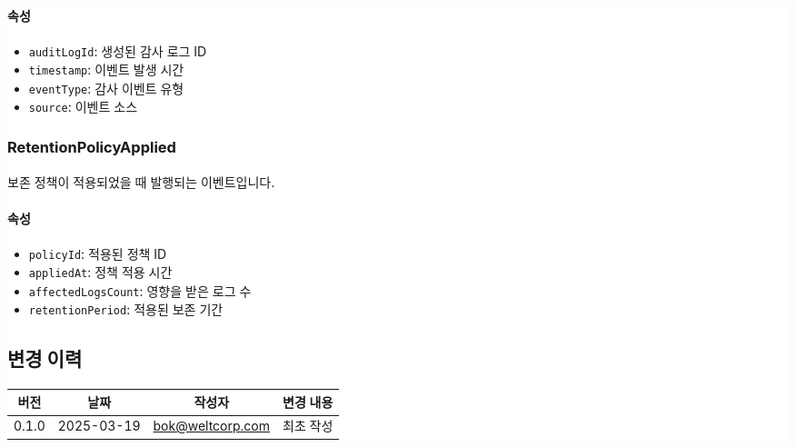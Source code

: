 #### 속성
- `auditLogId`: 생성된 감사 로그 ID
- `timestamp`: 이벤트 발생 시간
- `eventType`: 감사 이벤트 유형
- `source`: 이벤트 소스

### RetentionPolicyApplied
보존 정책이 적용되었을 때 발행되는 이벤트입니다.

#### 속성
- `policyId`: 적용된 정책 ID
- `appliedAt`: 정책 적용 시간
- `affectedLogsCount`: 영향을 받은 로그 수
- `retentionPeriod`: 적용된 보존 기간

## 변경 이력
| 버전 | 날짜 | 작성자 | 변경 내용 |
|-----|---|-----|-----|
| 0.1.0 | 2025-03-19 | bok@weltcorp.com | 최초 작성 |